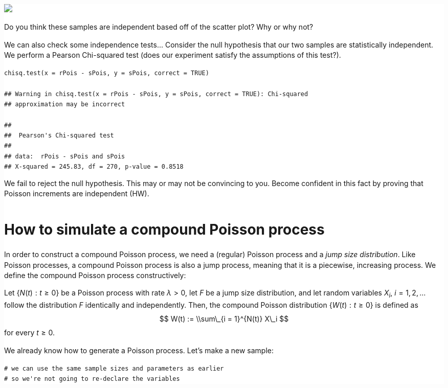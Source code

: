 ![](ACT350-simulation_PP_files/figure-markdown_strict/unnamed-chunk-12-1.png)

Do you think these samples are independent based off of the scatter
plot? Why or why not?

We can also check some independence tests… Consider the null hypothesis
that our two samples are statistically independent. We perform a Pearson
Chi-squared test (does our experiment satisfy the assumptions of this
test?).

    chisq.test(x = rPois - sPois, y = sPois, correct = TRUE)

    ## Warning in chisq.test(x = rPois - sPois, y = sPois, correct = TRUE): Chi-squared
    ## approximation may be incorrect

    ## 
    ##  Pearson's Chi-squared test
    ## 
    ## data:  rPois - sPois and sPois
    ## X-squared = 245.83, df = 270, p-value = 0.8518

We fail to reject the null hypothesis. This may or may not be convincing
to you. Become confident in this fact by proving that Poisson increments
are independent (HW).

# How to simulate a compound Poisson process

In order to construct a compound Poisson process, we need a (regular)
Poisson process and a *jump size distribution*. Like Poisson processes,
a compound Poisson process is also a jump process, meaning that it is a
piecewise, increasing process. We define the compound Poisson process
constructively:

Let {*N*(*t*) : *t* ≥ 0} be a Poisson process with rate *λ* &gt; 0, let
*F* be a jump size distribution, and let random variables
*X*<sub>*i*</sub>, *i* = 1, 2, … follow the distribution *F* identically
and independently. Then, the compound Poisson distribution
{*W*(*t*) : *t* ≥ 0} is defined as
$$
W(t) := \\sum\_{i = 1}^{N(t)} X\_i
$$
for every *t* ≥ 0.

We already know how to generate a Poisson process. Let’s make a new
sample:

    # we can use the same sample sizes and parameters as earlier
    # so we're not going to re-declare the variables

